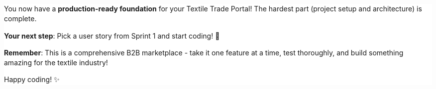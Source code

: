 You now have a **production-ready foundation** for your Textile Trade Portal! The hardest part (project setup and architecture) is complete. 

**Your next step**: Pick a user story from Sprint 1 and start coding! 🚀

**Remember**: This is a comprehensive B2B marketplace - take it one feature at a time, test thoroughly, and build something amazing for the textile industry! 

Happy coding! ✨

